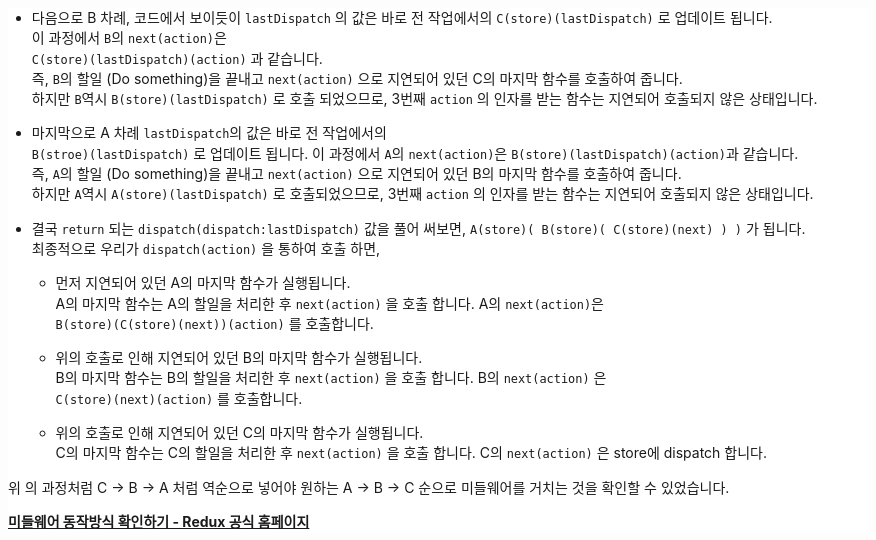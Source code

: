 - 다음으로 B 차례, 코드에서 보이듯이 `lastDispatch` 의 값은 바로 전 작업에서의 `C(store)(lastDispatch)` 로 업데이트 됩니다.<br/>
  이 과정에서 `B`의 `next(action)`은 <br/>
  `C(store)(lastDispatch)(action)` 과 같습니다.<br/>
  즉, `B`의 할일 (Do something)을 끝내고 `next(action)` 으로 지연되어 있던 C의 마지막 함수를 호출하여 줍니다.<br/>
  하지만 `B`역시 `B(store)(lastDispatch)` 로 호출 되었으므로, 3번째 `action` 의 인자를 받는 함수는 지연되어 호출되지 않은 상태입니다.

- 마지막으로 A 차례 `lastDispatch`의 값은 바로 전 작업에서의 <br/>`B(stroe)(lastDispatch)` 로 업데이트 됩니다.
  이 과정에서 `A`의 `next(action)`은 `B(store)(lastDispatch)(action)`과 같습니다.<br/>
  즉, `A`의 할일 (Do something)을 끝내고 `next(action)` 으로 지연되어 있던 B의 마지막 함수를 호출하여 줍니다. <br/>
  하지만 `A`역시 `A(store)(lastDispatch)` 로 호출되었으므로, 3번째 `action` 의 인자를 받는 함수는 지연되어 호출되지 않은 상태입니다.

- 결국 `return` 되는 `dispatch(dispatch:lastDispatch)` 값을 풀어 써보면, `A(store)( B(store)( C(store)(next) ) )` 가 됩니다. <br/> 최종적으로 우리가 `dispatch(action)` 을 통하여 호출 하면,

  - 먼저 지연되어 있던 A의 마지막 함수가 실행됩니다.
    <br/> A의 마지막 함수는 A의 할일을 처리한 후 `next(action)` 을 호출 합니다. A의 `next(action)`은
    <br/>`B(store)(C(store)(next))(action)` 를 호출합니다.

  - 위의 호출로 인해 지연되어 있던 B의 마지막 함수가 실행됩니다.
    <br/>B의 마지막 함수는 B의 할일을 처리한 후 `next(action)` 을 호출 합니다. B의 `next(action)` 은 <br/> `C(store)(next)(action)` 를 호출합니다.

  - 위의 호출로 인해 지연되어 있던 C의 마지막 함수가 실행됩니다.
    <br/>C의 마지막 함수는 C의 할일을 처리한 후 `next(action)` 을 호출 합니다. C의 `next(action)` 은 store에 dispatch 합니다.

위 의 과정처럼 C -> B -> A 처럼 역순으로 넣어야 원하는 A -> B -> C 순으로 미들웨어를 거치는 것을 확인할 수 있었습니다.

[**미들웨어 동작방식 확인하기 - Redux 공식 홈페이지**](https://dobbit.github.io/redux/advanced/Middleware.html)
